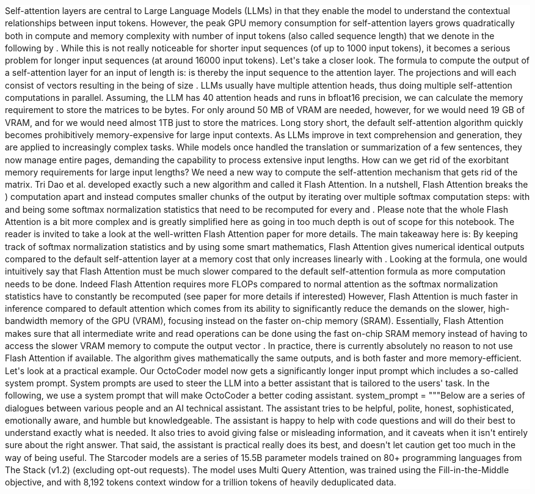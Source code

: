 Self-attention layers are central to Large Language Models (LLMs) in that they enable the model to understand the contextual relationships between input tokens. However, the peak GPU memory consumption for self-attention layers grows quadratically both in compute and memory complexity with number of input tokens (also called sequence length) that we denote in the following by . While this is not really noticeable for shorter input sequences (of up to 1000 input tokens), it becomes a serious problem for longer input sequences (at around 16000 input tokens).
Let's take a closer look. The formula to compute the output of a self-attention layer for an input of length is:
is thereby the input sequence to the attention layer. The projections and will each consist of vectors resulting in the being of size .
LLMs usually have multiple attention heads, thus doing multiple self-attention computations in parallel. Assuming, the LLM has 40 attention heads and runs in bfloat16 precision, we can calculate the memory requirement to store the matrices to be bytes. For only around 50 MB of VRAM are needed, however, for we would need 19 GB of VRAM, and for we would need almost 1TB just to store the matrices.
Long story short, the default self-attention algorithm quickly becomes prohibitively memory-expensive for large input contexts.
As LLMs improve in text comprehension and generation, they are applied to increasingly complex tasks. While models once handled the translation or summarization of a few sentences, they now manage entire pages, demanding the capability to process extensive input lengths.
How can we get rid of the exorbitant memory requirements for large input lengths? We need a new way to compute the self-attention mechanism that gets rid of the matrix. Tri Dao et al. developed exactly such a new algorithm and called it Flash Attention.
In a nutshell, Flash Attention breaks the ) computation apart and instead computes smaller chunks of the output by iterating over multiple softmax computation steps:
with and being some softmax normalization statistics that need to be recomputed for every and .
Please note that the whole Flash Attention is a bit more complex and is greatly simplified here as going in too much depth is out of scope for this notebook. The reader is invited to take a look at the well-written Flash Attention paper for more details.
The main takeaway here is:
By keeping track of softmax normalization statistics and by using some smart mathematics, Flash Attention gives numerical identical outputs compared to the default self-attention layer at a memory cost that only increases linearly with .
Looking at the formula, one would intuitively say that Flash Attention must be much slower compared to the default self-attention formula as more computation needs to be done. Indeed Flash Attention requires more FLOPs compared to normal attention as the softmax normalization statistics have to constantly be recomputed (see paper for more details if interested)
However, Flash Attention is much faster in inference compared to default attention which comes from its ability to significantly reduce the demands on the slower, high-bandwidth memory of the GPU (VRAM), focusing instead on the faster on-chip memory (SRAM).
Essentially, Flash Attention makes sure that all intermediate write and read operations can be done using the fast on-chip SRAM memory instead of having to access the slower VRAM memory to compute the output vector .
In practice, there is currently absolutely no reason to not use Flash Attention if available. The algorithm gives mathematically the same outputs, and is both faster and more memory-efficient.
Let's look at a practical example.
Our OctoCoder model now gets a significantly longer input prompt which includes a so-called system prompt. System prompts are used to steer the LLM into a better assistant that is tailored to the users' task. In the following, we use a system prompt that will make OctoCoder a better coding assistant.
system_prompt = """Below are a series of dialogues between various people and an AI technical assistant.
The assistant tries to be helpful, polite, honest, sophisticated, emotionally aware, and humble but knowledgeable.
The assistant is happy to help with code questions and will do their best to understand exactly what is needed.
It also tries to avoid giving false or misleading information, and it caveats when it isn't entirely sure about the right answer.
That said, the assistant is practical really does its best, and doesn't let caution get too much in the way of being useful.
The Starcoder models are a series of 15.5B parameter models trained on 80+ programming languages from The Stack (v1.2) (excluding opt-out requests).
The model uses Multi Query Attention, was trained using the Fill-in-the-Middle objective, and with 8,192 tokens context window for a trillion tokens of heavily deduplicated data.